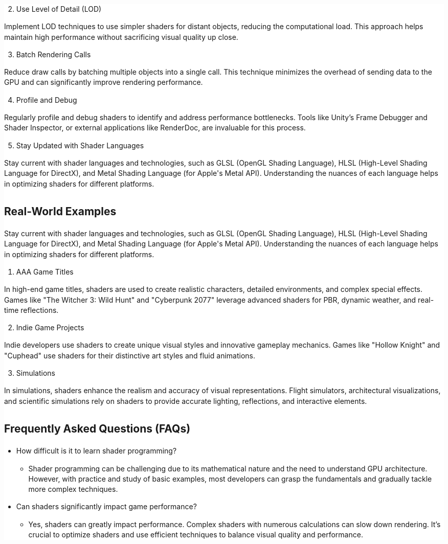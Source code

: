 2. Use Level of Detail (LOD)

Implement LOD techniques to use simpler shaders for distant objects, reducing the computational load. This approach helps maintain high performance without sacrificing visual quality up close.

3. Batch Rendering Calls

Reduce draw calls by batching multiple objects into a single call. This technique minimizes the overhead of sending data to the GPU and can significantly improve rendering performance.

4. Profile and Debug

Regularly profile and debug shaders to identify and address performance bottlenecks. Tools like Unity’s Frame Debugger and Shader Inspector, or external applications like RenderDoc, are invaluable for this process.

5. Stay Updated with Shader Languages

Stay current with shader languages and technologies, such as GLSL (OpenGL Shading Language), HLSL (High-Level Shading Language for DirectX), and Metal Shading Language (for Apple's Metal API). Understanding the nuances of each language helps in optimizing shaders for different platforms.

## Real-World Examples

Stay current with shader languages and technologies, such as GLSL (OpenGL Shading Language), HLSL (High-Level Shading Language for DirectX), and Metal Shading Language (for Apple's Metal API). Understanding the nuances of each language helps in optimizing shaders for different platforms.

1. AAA Game Titles

In high-end game titles, shaders are used to create realistic characters, detailed environments, and complex special effects. Games like "The Witcher 3: Wild Hunt" and "Cyberpunk 2077" leverage advanced shaders for PBR, dynamic weather, and real-time reflections.

2. Indie Game Projects

Indie developers use shaders to create unique visual styles and innovative gameplay mechanics. Games like "Hollow Knight" and "Cuphead" use shaders for their distinctive art styles and fluid animations.

3. Simulations

In simulations, shaders enhance the realism and accuracy of visual representations. Flight simulators, architectural visualizations, and scientific simulations rely on shaders to provide accurate lighting, reflections, and interactive elements.

## Frequently Asked Questions (FAQs)

- How difficult is it to learn shader programming?

  - Shader programming can be challenging due to its mathematical nature and the need to understand GPU architecture. However, with practice and study of basic examples, most developers can grasp the fundamentals and gradually tackle more complex techniques.

- Can shaders significantly impact game performance?

  - Yes, shaders can greatly impact performance. Complex shaders with numerous calculations can slow down rendering. It’s crucial to optimize shaders and use efficient techniques to balance visual quality and performance.
